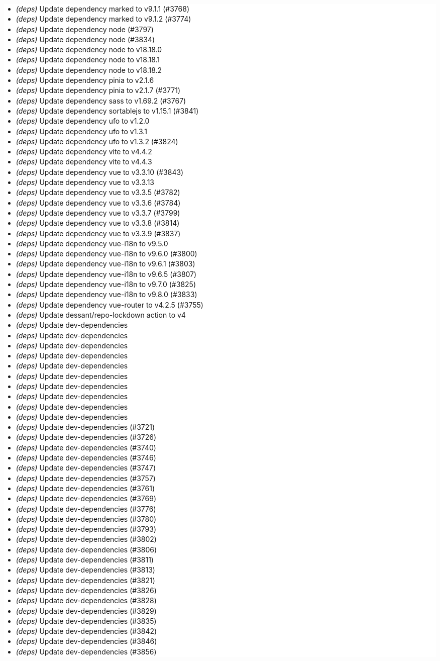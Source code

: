 * *(deps)* Update dependency marked to v9.1.1 (#3768)
* *(deps)* Update dependency marked to v9.1.2 (#3774)
* *(deps)* Update dependency node (#3797)
* *(deps)* Update dependency node (#3834)
* *(deps)* Update dependency node to v18.18.0
* *(deps)* Update dependency node to v18.18.1
* *(deps)* Update dependency node to v18.18.2
* *(deps)* Update dependency pinia to v2.1.6
* *(deps)* Update dependency pinia to v2.1.7 (#3771)
* *(deps)* Update dependency sass to v1.69.2 (#3767)
* *(deps)* Update dependency sortablejs to v1.15.1 (#3841)
* *(deps)* Update dependency ufo to v1.2.0
* *(deps)* Update dependency ufo to v1.3.1
* *(deps)* Update dependency ufo to v1.3.2 (#3824)
* *(deps)* Update dependency vite to v4.4.2
* *(deps)* Update dependency vite to v4.4.3
* *(deps)* Update dependency vue to v3.3.10 (#3843)
* *(deps)* Update dependency vue to v3.3.13
* *(deps)* Update dependency vue to v3.3.5 (#3782)
* *(deps)* Update dependency vue to v3.3.6 (#3784)
* *(deps)* Update dependency vue to v3.3.7 (#3799)
* *(deps)* Update dependency vue to v3.3.8 (#3814)
* *(deps)* Update dependency vue to v3.3.9 (#3837)
* *(deps)* Update dependency vue-i18n to v9.5.0
* *(deps)* Update dependency vue-i18n to v9.6.0 (#3800)
* *(deps)* Update dependency vue-i18n to v9.6.1 (#3803)
* *(deps)* Update dependency vue-i18n to v9.6.5 (#3807)
* *(deps)* Update dependency vue-i18n to v9.7.0 (#3825)
* *(deps)* Update dependency vue-i18n to v9.8.0 (#3833)
* *(deps)* Update dependency vue-router to v4.2.5 (#3755)
* *(deps)* Update dessant/repo-lockdown action to v4
* *(deps)* Update dev-dependencies
* *(deps)* Update dev-dependencies
* *(deps)* Update dev-dependencies
* *(deps)* Update dev-dependencies
* *(deps)* Update dev-dependencies
* *(deps)* Update dev-dependencies
* *(deps)* Update dev-dependencies
* *(deps)* Update dev-dependencies
* *(deps)* Update dev-dependencies
* *(deps)* Update dev-dependencies
* *(deps)* Update dev-dependencies (#3721)
* *(deps)* Update dev-dependencies (#3726)
* *(deps)* Update dev-dependencies (#3740)
* *(deps)* Update dev-dependencies (#3746)
* *(deps)* Update dev-dependencies (#3747)
* *(deps)* Update dev-dependencies (#3757)
* *(deps)* Update dev-dependencies (#3761)
* *(deps)* Update dev-dependencies (#3769)
* *(deps)* Update dev-dependencies (#3776)
* *(deps)* Update dev-dependencies (#3780)
* *(deps)* Update dev-dependencies (#3793)
* *(deps)* Update dev-dependencies (#3802)
* *(deps)* Update dev-dependencies (#3806)
* *(deps)* Update dev-dependencies (#3811)
* *(deps)* Update dev-dependencies (#3813)
* *(deps)* Update dev-dependencies (#3821)
* *(deps)* Update dev-dependencies (#3826)
* *(deps)* Update dev-dependencies (#3828)
* *(deps)* Update dev-dependencies (#3829)
* *(deps)* Update dev-dependencies (#3835)
* *(deps)* Update dev-dependencies (#3842)
* *(deps)* Update dev-dependencies (#3846)
* *(deps)* Update dev-dependencies (#3856)